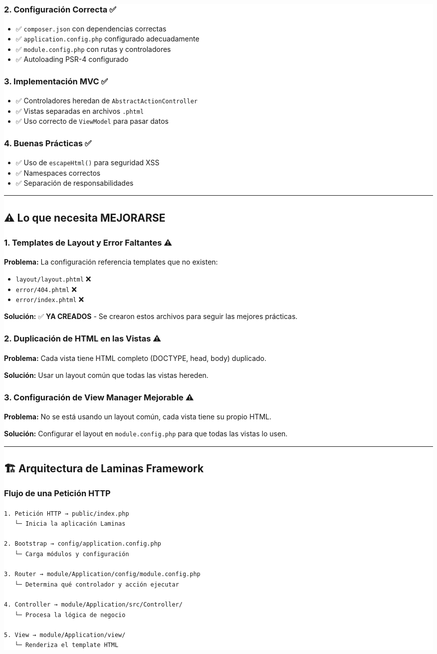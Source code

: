 ### 2. Configuración Correcta ✅

- ✅ `composer.json` con dependencias correctas
- ✅ `application.config.php` configurado adecuadamente
- ✅ `module.config.php` con rutas y controladores
- ✅ Autoloading PSR-4 configurado

### 3. Implementación MVC ✅

- ✅ Controladores heredan de `AbstractActionController`
- ✅ Vistas separadas en archivos `.phtml`
- ✅ Uso correcto de `ViewModel` para pasar datos

### 4. Buenas Prácticas ✅

- ✅ Uso de `escapeHtml()` para seguridad XSS
- ✅ Namespaces correctos
- ✅ Separación de responsabilidades

---

## ⚠️ Lo que necesita MEJORARSE

### 1. Templates de Layout y Error Faltantes ⚠️

**Problema:** La configuración referencia templates que no existen:
- `layout/layout.phtml` ❌
- `error/404.phtml` ❌
- `error/index.phtml` ❌

**Solución:** ✅ **YA CREADOS** - Se crearon estos archivos para seguir las mejores prácticas.

### 2. Duplicación de HTML en las Vistas ⚠️

**Problema:** Cada vista tiene HTML completo (DOCTYPE, head, body) duplicado.

**Solución:** Usar un layout común que todas las vistas hereden.

### 3. Configuración de View Manager Mejorable ⚠️

**Problema:** No se está usando un layout común, cada vista tiene su propio HTML.

**Solución:** Configurar el layout en `module.config.php` para que todas las vistas lo usen.

---

## 🏗️ Arquitectura de Laminas Framework

### Flujo de una Petición HTTP

```
1. Petición HTTP → public/index.php
   └─ Inicia la aplicación Laminas

2. Bootstrap → config/application.config.php
   └─ Carga módulos y configuración

3. Router → module/Application/config/module.config.php
   └─ Determina qué controlador y acción ejecutar

4. Controller → module/Application/src/Controller/
   └─ Procesa la lógica de negocio

5. View → module/Application/view/
   └─ Renderiza el template HTML
```